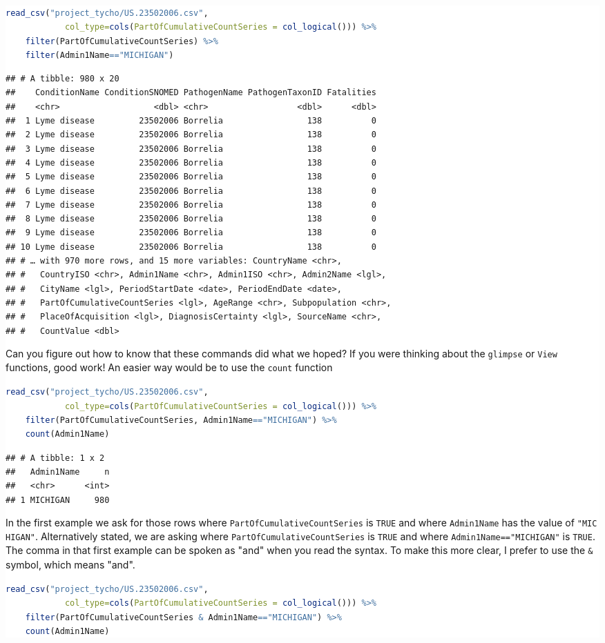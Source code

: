 
```r
read_csv("project_tycho/US.23502006.csv",
			col_type=cols(PartOfCumulativeCountSeries = col_logical())) %>%
	filter(PartOfCumulativeCountSeries) %>%
	filter(Admin1Name=="MICHIGAN")
```

```
## # A tibble: 980 x 20
##    ConditionName ConditionSNOMED PathogenName PathogenTaxonID Fatalities
##    <chr>                   <dbl> <chr>                  <dbl>      <dbl>
##  1 Lyme disease         23502006 Borrelia                 138          0
##  2 Lyme disease         23502006 Borrelia                 138          0
##  3 Lyme disease         23502006 Borrelia                 138          0
##  4 Lyme disease         23502006 Borrelia                 138          0
##  5 Lyme disease         23502006 Borrelia                 138          0
##  6 Lyme disease         23502006 Borrelia                 138          0
##  7 Lyme disease         23502006 Borrelia                 138          0
##  8 Lyme disease         23502006 Borrelia                 138          0
##  9 Lyme disease         23502006 Borrelia                 138          0
## 10 Lyme disease         23502006 Borrelia                 138          0
## # … with 970 more rows, and 15 more variables: CountryName <chr>,
## #   CountryISO <chr>, Admin1Name <chr>, Admin1ISO <chr>, Admin2Name <lgl>,
## #   CityName <lgl>, PeriodStartDate <date>, PeriodEndDate <date>,
## #   PartOfCumulativeCountSeries <lgl>, AgeRange <chr>, Subpopulation <chr>,
## #   PlaceOfAcquisition <lgl>, DiagnosisCertainty <lgl>, SourceName <chr>,
## #   CountValue <dbl>
```

Can you figure out how to know that these commands did what we hoped? If you were thinking about the `glimpse` or `View` functions, good work! An easier way would be to use the `count` function


```r
read_csv("project_tycho/US.23502006.csv",
			col_type=cols(PartOfCumulativeCountSeries = col_logical())) %>%
	filter(PartOfCumulativeCountSeries, Admin1Name=="MICHIGAN") %>%
	count(Admin1Name)
```

```
## # A tibble: 1 x 2
##   Admin1Name     n
##   <chr>      <int>
## 1 MICHIGAN     980
```

In the first example we ask for those rows where `PartOfCumulativeCountSeries` is `TRUE` and where `Admin1Name` has the value of `"MICHIGAN"`. Alternatively stated, we are asking where `PartOfCumulativeCountSeries` is `TRUE` and where `Admin1Name=="MICHIGAN"` is `TRUE`. The comma in that first example can be spoken as "and" when you read the syntax. To make this more clear, I prefer to use the `&` symbol, which means "and".


```r
read_csv("project_tycho/US.23502006.csv",
			col_type=cols(PartOfCumulativeCountSeries = col_logical())) %>%
	filter(PartOfCumulativeCountSeries & Admin1Name=="MICHIGAN") %>%
	count(Admin1Name)
```

